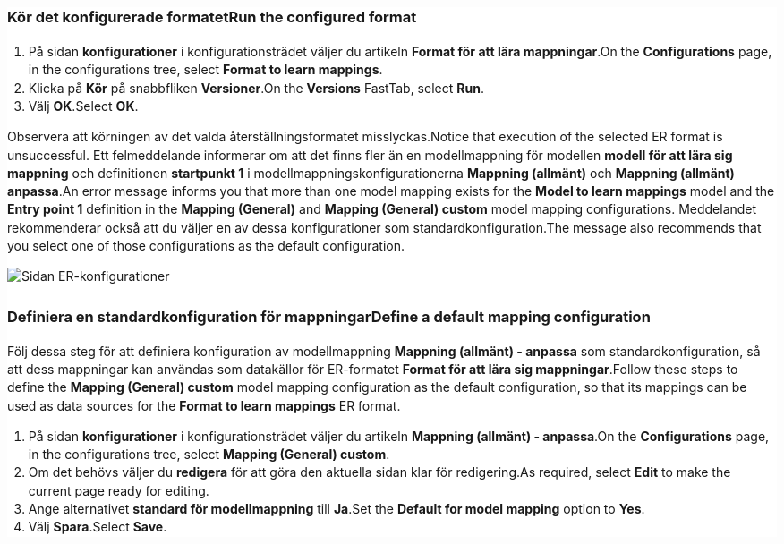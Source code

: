 ### <a name="run-the-configured-format"></a><span data-ttu-id="34db1-135">Kör det konfigurerade formatet</span><span class="sxs-lookup"><span data-stu-id="34db1-135">Run the configured format</span></span>

1.  <span data-ttu-id="34db1-136">På sidan **konfigurationer** i konfigurationsträdet väljer du artikeln **Format för att lära mappningar**.</span><span class="sxs-lookup"><span data-stu-id="34db1-136">On the **Configurations** page, in the configurations tree, select **Format to learn mappings**.</span></span>
2.  <span data-ttu-id="34db1-137">Klicka på **Kör** på snabbfliken **Versioner**.</span><span class="sxs-lookup"><span data-stu-id="34db1-137">On the **Versions** FastTab, select **Run**.</span></span>
3.  <span data-ttu-id="34db1-138">Välj **OK**.</span><span class="sxs-lookup"><span data-stu-id="34db1-138">Select **OK**.</span></span>

<span data-ttu-id="34db1-139">Observera att körningen av det valda återställningsformatet misslyckas.</span><span class="sxs-lookup"><span data-stu-id="34db1-139">Notice that execution of the selected ER format is unsuccessful.</span></span> <span data-ttu-id="34db1-140">Ett felmeddelande informerar om att det finns fler än en modellmappning för modellen **modell för att lära sig mappning** och definitionen **startpunkt 1** i modellmappningskonfigurationerna **Mappning (allmänt)** och **Mappning (allmänt) anpassa**.</span><span class="sxs-lookup"><span data-stu-id="34db1-140">An error message informs you that more than one model mapping exists for the **Model to learn mappings** model and the **Entry point 1** definition in the **Mapping (General)** and **Mapping (General) custom** model mapping configurations.</span></span> <span data-ttu-id="34db1-141">Meddelandet rekommenderar också att du väljer en av dessa konfigurationer som standardkonfiguration.</span><span class="sxs-lookup"><span data-stu-id="34db1-141">The message also recommends that you select one of those configurations as the default configuration.</span></span>

![Sidan ER-konfigurationer](./media/RCS-Context-specific-mapping-FormatRunCustomFailed.PNG)

### <a name="define-a-default-mapping-configuration"></a><span data-ttu-id="34db1-143">Definiera en standardkonfiguration för mappningar</span><span class="sxs-lookup"><span data-stu-id="34db1-143">Define a default mapping configuration</span></span>

<span data-ttu-id="34db1-144">Följ dessa steg för att definiera konfiguration av modellmappning **Mappning (allmänt) - anpassa** som standardkonfiguration, så att dess mappningar kan användas som datakällor för ER-formatet **Format för att lära sig mappningar**.</span><span class="sxs-lookup"><span data-stu-id="34db1-144">Follow these steps to define the **Mapping (General) custom** model mapping configuration as the default configuration, so that its mappings can be used as data sources for the **Format to learn mappings** ER format.</span></span>

1.  <span data-ttu-id="34db1-145">På sidan **konfigurationer** i konfigurationsträdet väljer du artikeln **Mappning (allmänt) - anpassa**.</span><span class="sxs-lookup"><span data-stu-id="34db1-145">On the **Configurations** page, in the configurations tree, select **Mapping (General) custom**.</span></span>
2.  <span data-ttu-id="34db1-146">Om det behövs väljer du **redigera** för att göra den aktuella sidan klar för redigering.</span><span class="sxs-lookup"><span data-stu-id="34db1-146">As required, select **Edit** to make the current page ready for editing.</span></span>
3.  <span data-ttu-id="34db1-147">Ange alternativet **standard för modellmappning** till **Ja**.</span><span class="sxs-lookup"><span data-stu-id="34db1-147">Set the **Default for model mapping** option to **Yes**.</span></span>
4.  <span data-ttu-id="34db1-148">Välj **Spara**.</span><span class="sxs-lookup"><span data-stu-id="34db1-148">Select **Save**.</span></span>
